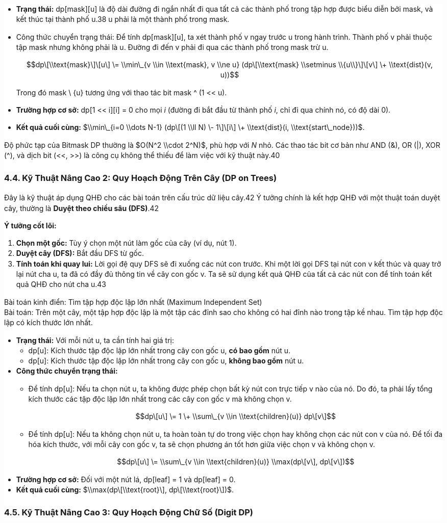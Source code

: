* **Trạng thái:** dp\[mask\]\[u\] là độ dài đường đi ngắn nhất đi qua tất cả các thành phố trong tập hợp được biểu diễn bởi mask, và kết thúc tại thành phố u.38 u phải là một thành phố trong mask.  
* Công thức chuyển trạng thái: Để tính dp\[mask\]\[u\], ta xét thành phố v ngay trước u trong hành trình. Thành phố v phải thuộc tập mask nhưng không phải là u. Đường đi đến v phải đi qua các thành phố trong mask trừ u.

  $$dp\[\\text{mask}\]\[u\] \= \\min\_{v \\in \\text{mask}, v \\ne u} (dp\[\\text{mask} \\setminus \\{u\\}\]\[v\] \+ \\text{dist}(v, u))$$

  Trong đó mask \\ {u} tương ứng với thao tác bit mask ^ (1 \<\< u).  
* **Trường hợp cơ sở:** dp\[1 \<\< i\]\[i\] \= 0 cho mọi $i$ (đường đi bắt đầu từ thành phố $i$, chỉ đi qua chính nó, có độ dài 0).  
* **Kết quả cuối cùng:** $\\min\_{i=0 \\dots N-1} (dp\[(1 \\ll N) \- 1\]\[i\] \+ \\text{dist}(i, \\text{start\_node}))$.

Độ phức tạp của Bitmask DP thường là $O(N^2 \\cdot 2^N)$, phù hợp với $N$ nhỏ. Các thao tác bit cơ bản như AND (&), OR (|), XOR (^), và dịch bit (\<\<, \>\>) là công cụ không thể thiếu để làm việc với kỹ thuật này.40

### **4.4. Kỹ Thuật Nâng Cao 2: Quy Hoạch Động Trên Cây (DP on Trees)**

Đây là kỹ thuật áp dụng QHĐ cho các bài toán trên cấu trúc dữ liệu cây.42 Ý tưởng chính là kết hợp QHĐ với một thuật toán duyệt cây, thường là **Duyệt theo chiều sâu (DFS)**.42

**Ý tưởng cốt lõi:**

1. **Chọn một gốc:** Tùy ý chọn một nút làm gốc của cây (ví dụ, nút 1).  
2. **Duyệt cây (DFS):** Bắt đầu DFS từ gốc.  
3. **Tính toán khi quay lui:** Lời gọi đệ quy DFS sẽ đi xuống các nút con trước. Khi một lời gọi DFS tại nút con v kết thúc và quay trở lại nút cha u, ta đã có đầy đủ thông tin về cây con gốc v. Ta sẽ sử dụng kết quả QHĐ của tất cả các nút con để tính toán kết quả QHĐ cho nút cha u.43

Bài toán kinh điển: Tìm tập hợp độc lập lớn nhất (Maximum Independent Set)  
Bài toán: Trên một cây, một tập hợp độc lập là một tập các đỉnh sao cho không có hai đỉnh nào trong tập kề nhau. Tìm tập hợp độc lập có kích thước lớn nhất.

* **Trạng thái:** Với mỗi nút u, ta cần tính hai giá trị:  
  * dp\[u\]: Kích thước tập độc lập lớn nhất trong cây con gốc u, **có bao gồm** nút u.  
  * dp\[u\]: Kích thước tập độc lập lớn nhất trong cây con gốc u, **không bao gồm** nút u.  
* **Công thức chuyển trạng thái:**  
  * Để tính dp\[u\]: Nếu ta chọn nút u, ta không được phép chọn bất kỳ nút con trực tiếp v nào của nó. Do đó, ta phải lấy tổng kích thước các tập độc lập lớn nhất trong các cây con gốc v mà không chọn v.

    $$dp\[u\] \= 1 \+ \\sum\_{v \\in \\text{children}(u)} dp\[v\]$$  
  * Để tính dp\[u\]: Nếu ta không chọn nút u, ta hoàn toàn tự do trong việc chọn hay không chọn các nút con v của nó. Để tối đa hóa kích thước, với mỗi cây con gốc v, ta sẽ chọn phương án tốt hơn giữa việc chọn v và không chọn v.

    $$dp\[u\] \= \\sum\_{v \\in \\text{children}(u)} \\max(dp\[v\], dp\[v\])$$  
* **Trường hợp cơ sở:** Đối với một nút lá, dp\[leaf\] \= 1 và dp\[leaf\] \= 0\.  
* **Kết quả cuối cùng:** $\\max(dp\[\\text{root}\], dp\[\\text{root}\])$.

### **4.5. Kỹ Thuật Nâng Cao 3: Quy Hoạch Động Chữ Số (Digit DP)**
